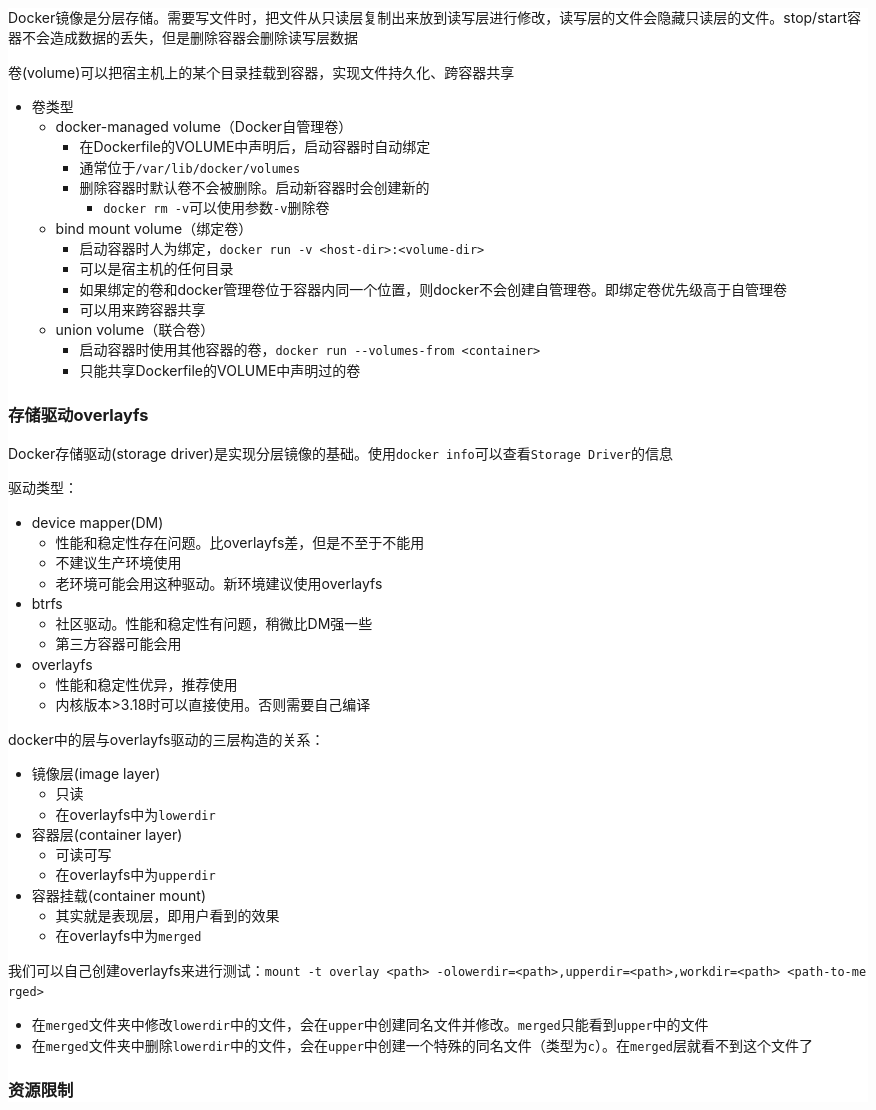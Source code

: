 Docker镜像是分层存储。需要写文件时，把文件从只读层复制出来放到读写层进行修改，读写层的文件会隐藏只读层的文件。stop/start容器不会造成数据的丢失，但是删除容器会删除读写层数据

卷(volume)可以把宿主机上的某个目录挂载到容器，实现文件持久化、跨容器共享

- 卷类型
  - docker-managed volume（Docker自管理卷）
    - 在Dockerfile的VOLUME中声明后，启动容器时自动绑定
    - 通常位于`/var/lib/docker/volumes`
    - 删除容器时默认卷不会被删除。启动新容器时会创建新的
      - `docker rm -v`可以使用参数`-v`删除卷
  - bind mount volume（绑定卷）
    - 启动容器时人为绑定，`docker run -v <host-dir>:<volume-dir>`
    - 可以是宿主机的任何目录
    - 如果绑定的卷和docker管理卷位于容器内同一个位置，则docker不会创建自管理卷。即绑定卷优先级高于自管理卷
    - 可以用来跨容器共享
  - union volume（联合卷）
    - 启动容器时使用其他容器的卷，`docker run --volumes-from <container>`
    - 只能共享Dockerfile的VOLUME中声明过的卷

### 存储驱动overlayfs

Docker存储驱动(storage driver)是实现分层镜像的基础。使用`docker info`可以查看`Storage Driver`的信息

驱动类型：

- device mapper(DM)
  - 性能和稳定性存在问题。比overlayfs差，但是不至于不能用
  - 不建议生产环境使用
  - 老环境可能会用这种驱动。新环境建议使用overlayfs
- btrfs
  - 社区驱动。性能和稳定性有问题，稍微比DM强一些
  - 第三方容器可能会用
- overlayfs
  - 性能和稳定性优异，推荐使用
  - 内核版本>3.18时可以直接使用。否则需要自己编译

docker中的层与overlayfs驱动的三层构造的关系：

- 镜像层(image layer)
  - 只读
  - 在overlayfs中为`lowerdir`
- 容器层(container layer)
  - 可读可写
  - 在overlayfs中为`upperdir`
- 容器挂载(container mount)
  - 其实就是表现层，即用户看到的效果
  - 在overlayfs中为`merged`

我们可以自己创建overlayfs来进行测试：`mount -t overlay <path> -olowerdir=<path>,upperdir=<path>,workdir=<path> <path-to-merged>`

- 在`merged`文件夹中修改`lowerdir`中的文件，会在`upper`中创建同名文件并修改。`merged`只能看到`upper`中的文件
- 在`merged`文件夹中删除`lowerdir`中的文件，会在`upper`中创建一个特殊的同名文件（类型为`c`）。在`merged`层就看不到这个文件了

### 资源限制
